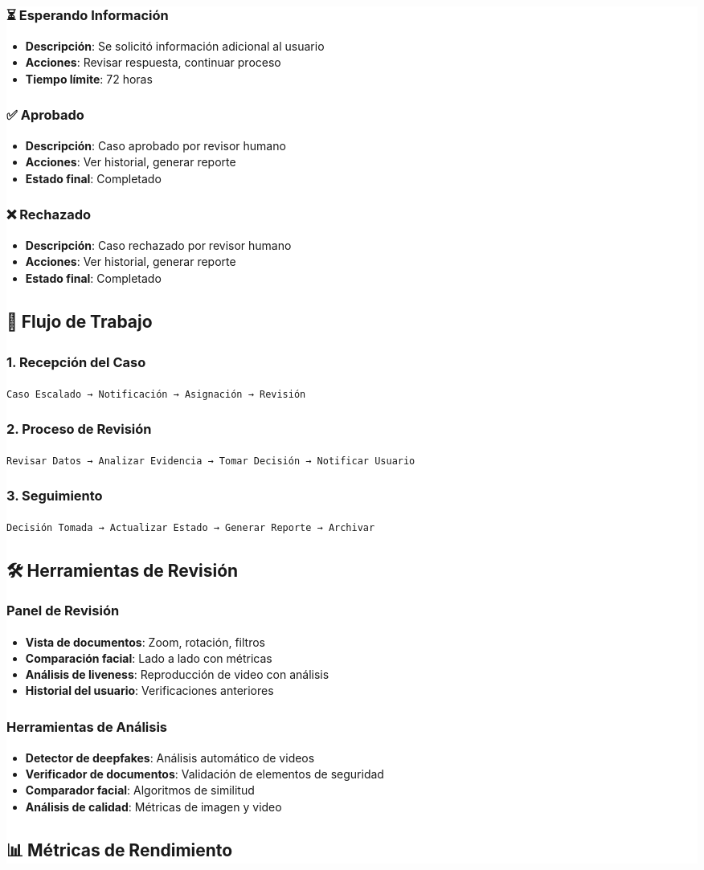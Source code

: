 ### ⏳ Esperando Información
- **Descripción**: Se solicitó información adicional al usuario
- **Acciones**: Revisar respuesta, continuar proceso
- **Tiempo límite**: 72 horas

### ✅ Aprobado
- **Descripción**: Caso aprobado por revisor humano
- **Acciones**: Ver historial, generar reporte
- **Estado final**: Completado

### ❌ Rechazado
- **Descripción**: Caso rechazado por revisor humano
- **Acciones**: Ver historial, generar reporte
- **Estado final**: Completado

## 🔄 Flujo de Trabajo

### 1. Recepción del Caso
```
Caso Escalado → Notificación → Asignación → Revisión
```

### 2. Proceso de Revisión
```
Revisar Datos → Analizar Evidencia → Tomar Decisión → Notificar Usuario
```

### 3. Seguimiento
```
Decisión Tomada → Actualizar Estado → Generar Reporte → Archivar
```

## 🛠️ Herramientas de Revisión

### Panel de Revisión
- **Vista de documentos**: Zoom, rotación, filtros
- **Comparación facial**: Lado a lado con métricas
- **Análisis de liveness**: Reproducción de video con análisis
- **Historial del usuario**: Verificaciones anteriores

### Herramientas de Análisis
- **Detector de deepfakes**: Análisis automático de videos
- **Verificador de documentos**: Validación de elementos de seguridad
- **Comparador facial**: Algoritmos de similitud
- **Análisis de calidad**: Métricas de imagen y video

## 📊 Métricas de Rendimiento
